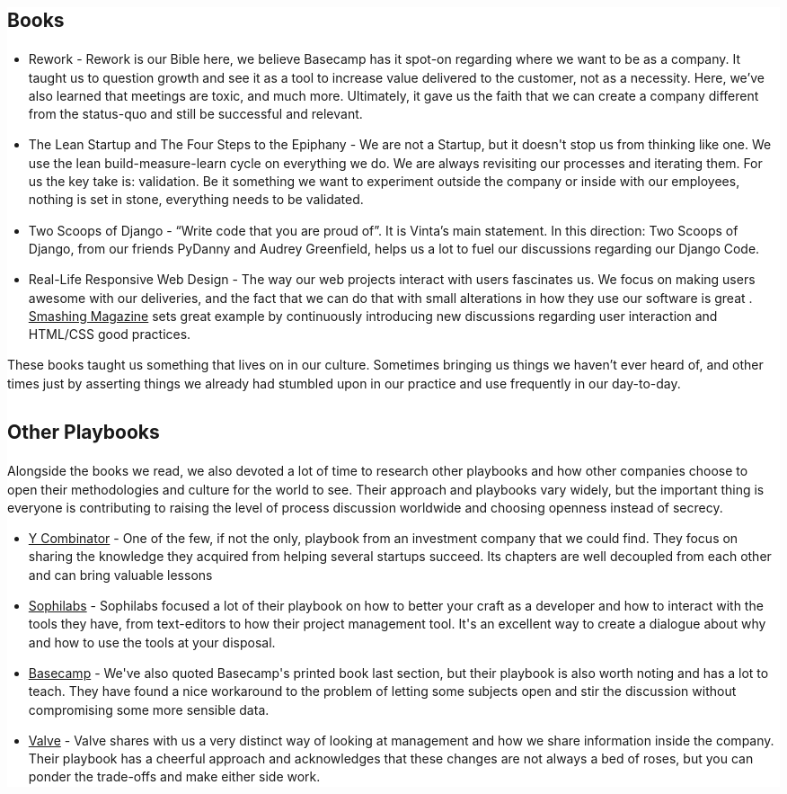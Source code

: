 ## Books
- Rework - Rework is our Bible here, we believe Basecamp has it spot-on regarding where we want to be as a company. It taught us to question growth and see it as a tool to increase value delivered to the customer, not as a necessity. Here, we’ve also learned that meetings are toxic, and much more. Ultimately, it gave us the faith that we can create a company different from the status-quo and still be successful and relevant. 

- The Lean Startup and The Four Steps to the Epiphany - We are not a Startup, but it doesn't stop us from thinking like one. We use the lean build-measure-learn cycle on everything we do. We are always revisiting our processes and iterating them. For us the key take is: validation. Be it something we want to experiment outside the company or inside with our employees, nothing is set in stone, everything needs to be validated.

- Two Scoops of Django - “Write code that you are proud of”. It is Vinta’s main statement. In this direction: Two Scoops of Django, from our friends PyDanny and Audrey Greenfield, helps us a lot to fuel our discussions regarding our Django Code.

- Real-Life Responsive Web Design - The way our web projects interact with users fascinates us. We focus on making users awesome with our deliveries, and the fact that we can do that with small alterations in how they use our software is great . [Smashing Magazine](https://www.smashingmagazine.com/) sets great example by  continuously  introducing new discussions regarding user interaction and HTML/CSS good practices.

These books taught us something that lives on in our culture. Sometimes bringing us things we haven’t ever heard of, and other times just by asserting things we already had stumbled upon in our practice and use frequently in our day-to-day.

## Other Playbooks
Alongside the books we read, we also devoted a lot of time to research other playbooks and how other companies choose to open their methodologies and culture for the world to see. Their approach and playbooks vary widely, but the important thing is everyone is contributing to raising the level of process discussion worldwide and choosing openness instead of secrecy.

- [Y Combinator](https://playbook.samaltman.com/) - One of the few, if not the only, playbook from an investment company that we could find. They focus on sharing the knowledge they acquired from helping several startups succeed. Its chapters are well decoupled from each other and can bring valuable lessons 

- [Sophilabs](https://www.notion.so/Playbook-956e7c5ff4b544f4be17fde1dc8d895d) - Sophilabs focused a lot of their playbook on how to better your craft as a developer and how to interact with the tools they have, from text-editors to how their project management tool. It's an excellent way to create a dialogue about why and how to use the tools at your disposal.

- [Basecamp](https://github.com/basecamp/handbook) - We've also quoted Basecamp's printed book last section, but their playbook is also worth noting and has a lot to teach. They have found a nice workaround to the problem of letting some subjects open and stir the discussion without compromising some more sensible data. 

- [Valve](https://steamcdn-a.akamaihd.net/apps/valve/Valve_NewEmployeeHandbook.pdf) - Valve shares with us a very distinct way of looking at management and how we share information inside the company. Their playbook has a cheerful approach and acknowledges that these changes are not always a bed of roses, but you can ponder the trade-offs and make either side work.
